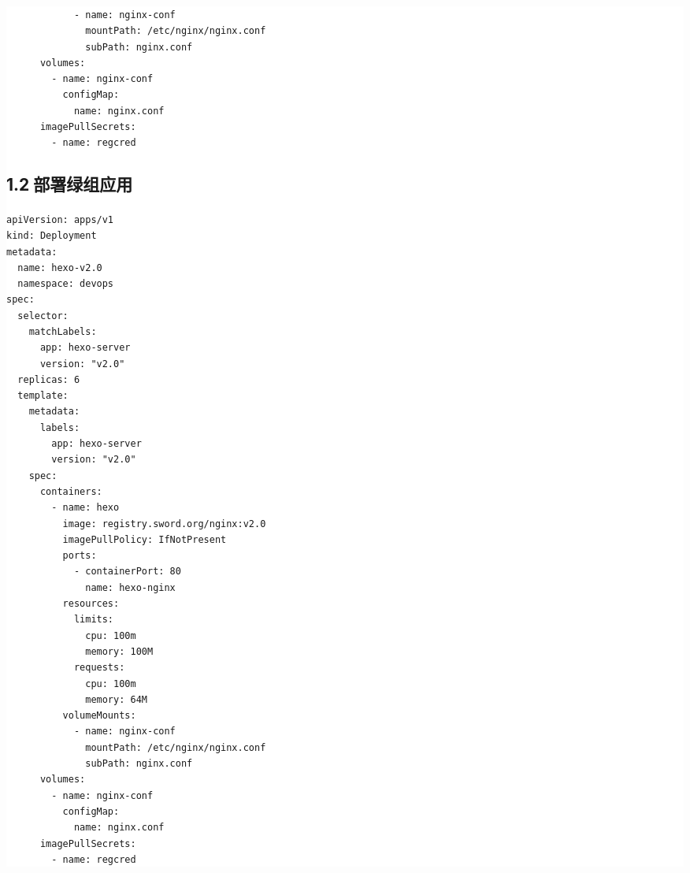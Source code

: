                 - name: nginx-conf
                  mountPath: /etc/nginx/nginx.conf
                  subPath: nginx.conf
          volumes:
            - name: nginx-conf
              configMap:
                name: nginx.conf
          imagePullSecrets:
            - name: regcred

## 1.2 部署绿组应用

    apiVersion: apps/v1
    kind: Deployment
    metadata:
      name: hexo-v2.0
      namespace: devops
    spec:
      selector:
        matchLabels:
          app: hexo-server
          version: "v2.0"
      replicas: 6
      template:
        metadata:
          labels:
            app: hexo-server
            version: "v2.0"
        spec:
          containers:
            - name: hexo
              image: registry.sword.org/nginx:v2.0
              imagePullPolicy: IfNotPresent
              ports:
                - containerPort: 80
                  name: hexo-nginx
              resources:
                limits:
                  cpu: 100m
                  memory: 100M
                requests:
                  cpu: 100m
                  memory: 64M
              volumeMounts:
                - name: nginx-conf
                  mountPath: /etc/nginx/nginx.conf
                  subPath: nginx.conf
          volumes:
            - name: nginx-conf
              configMap:
                name: nginx.conf
          imagePullSecrets:
            - name: regcred
